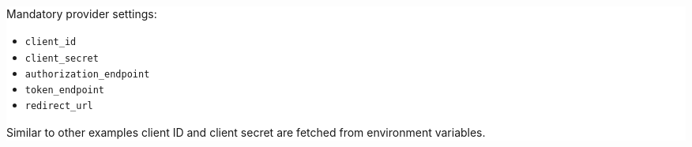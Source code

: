 Mandatory provider settings:

* `client_id`
* `client_secret`
* `authorization_endpoint`
* `token_endpoint`
* `redirect_url`

Similar to other examples client ID and client secret are fetched from environment variables.